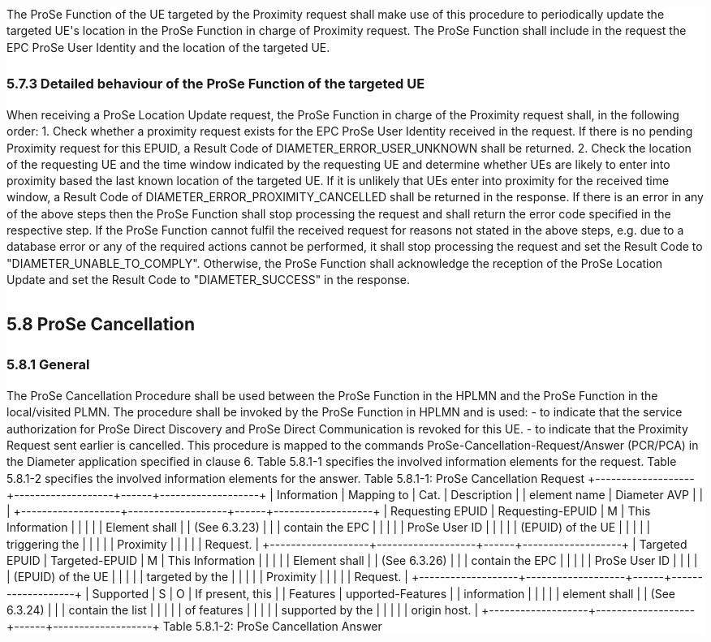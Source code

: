 The ProSe Function of the UE targeted by the Proximity request shall make use
of this procedure to periodically update the targeted UE\'s location in the
ProSe Function in charge of Proximity request. The ProSe Function shall
include in the request the EPC ProSe User Identity and the location of the
targeted UE.
### 5.7.3 Detailed behaviour of the ProSe Function of the targeted UE
When receiving a ProSe Location Update request, the ProSe Function in charge
of the Proximity request shall, in the following order:
1\. Check whether a proximity request exists for the EPC ProSe User Identity
received in the request. If there is no pending Proximity request for this
EPUID, a Result Code of DIAMETER_ERROR_USER_UNKNOWN shall be returned.
2\. Check the location of the requesting UE and the time window indicated by
the requesting UE and determine whether UEs are likely to enter into proximity
based the last known location of the targeted UE. If it is unlikely that UEs
enter into proximity for the received time window, a Result Code of
DIAMETER_ERROR_PROXIMITY_CANCELLED shall be returned in the response.
If there is an error in any of the above steps then the ProSe Function shall
stop processing the request and shall return the error code specified in the
respective step.
If the ProSe Function cannot fulfil the received request for reasons not
stated in the above steps, e.g. due to a database error or any of the required
actions cannot be performed, it shall stop processing the request and set the
Result Code to \"DIAMETER_UNABLE_TO_COMPLY\".
Otherwise, the ProSe Function shall acknowledge the reception of the ProSe
Location Update and set the Result Code to \"DIAMETER_SUCCESS\" in the
response.
## 5.8 ProSe Cancellation
### 5.8.1 General
The ProSe Cancellation Procedure shall be used between the ProSe Function in
the HPLMN and the ProSe Function in the local/visited PLMN. The procedure
shall be invoked by the ProSe Function in HPLMN and is used:
\- to indicate that the service authorization for ProSe Direct Discovery and
ProSe Direct Communication is revoked for this UE.
\- to indicate that the Proximity Request sent earlier is cancelled.
This procedure is mapped to the commands ProSe-Cancellation-Request/Answer
(PCR/PCA) in the Diameter application specified in clause 6.
Table 5.8.1-1 specifies the involved information elements for the request.
Table 5.8.1-2 specifies the involved information elements for the answer.
Table 5.8.1-1: ProSe Cancellation Request
+-------------------+-------------------+------+-------------------+ | Information | Mapping to | Cat. | Description | | element name | Diameter AVP | | | +-------------------+-------------------+------+-------------------+ | Requesting EPUID | Requesting-EPUID | M | This Information | | | | | Element shall | | (See 6.3.23) | | | contain the EPC | | | | | ProSe User ID | | | | | (EPUID) of the UE | | | | | triggering the | | | | | Proximity | | | | | Request. | +-------------------+-------------------+------+-------------------+ | Targeted EPUID | Targeted-EPUID | M | This Information | | | | | Element shall | | (See 6.3.26) | | | contain the EPC | | | | | ProSe User ID | | | | | (EPUID) of the UE | | | | | targeted by the | | | | | Proximity | | | | | Request. | +-------------------+-------------------+------+-------------------+ | Supported | S | O | If present, this | | Features | upported-Features | | information | | | | | element shall | | (See 6.3.24) | | | contain the list | | | | | of features | | | | | supported by the | | | | | origin host. | +-------------------+-------------------+------+-------------------+
Table 5.8.1-2: ProSe Cancellation Answer